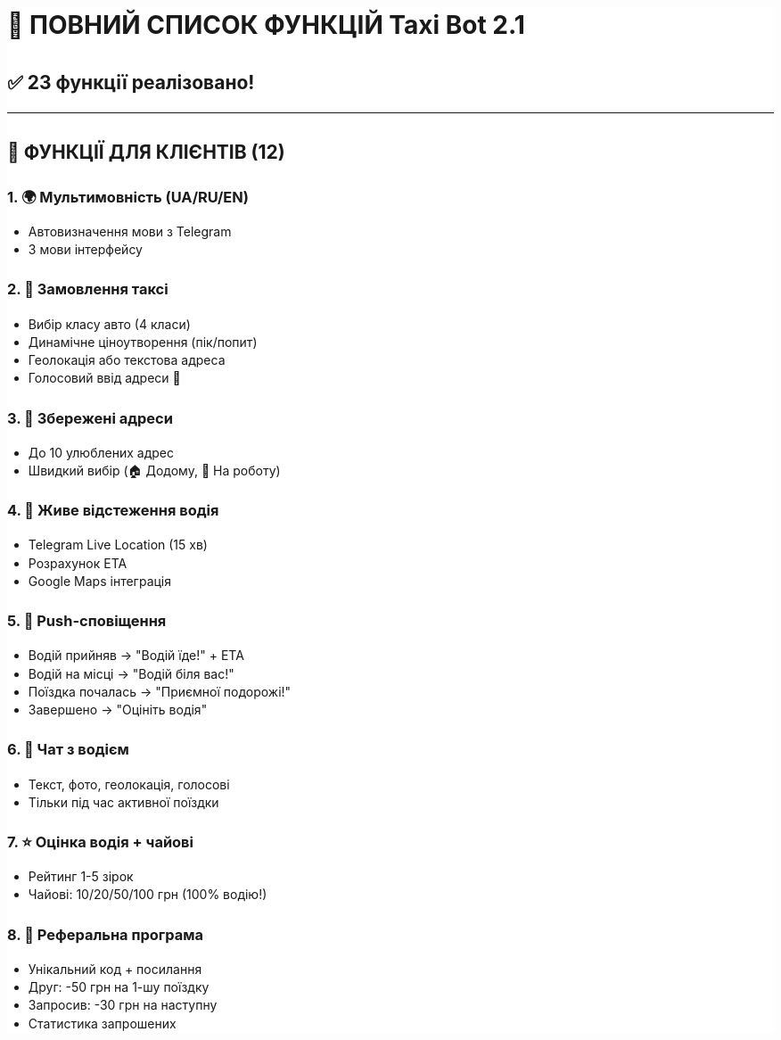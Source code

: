 # 🎯 ПОВНИЙ СПИСОК ФУНКЦІЙ Taxi Bot 2.1

## ✅ **23 функції реалізовано!**

---

## 📱 **ФУНКЦІЇ ДЛЯ КЛІЄНТІВ (12)**

### 1. 🌍 **Мультимовність (UA/RU/EN)**
- Автовизначення мови з Telegram
- 3 мови інтерфейсу

### 2. 🚖 **Замовлення таксі**
- Вибір класу авто (4 класи)
- Динамічне ціноутворення (пік/попит)
- Геолокація або текстова адреса
- Голосовий ввід адреси 🎤

### 3. 💾 **Збережені адреси**
- До 10 улюблених адрес
- Швидкий вибір (🏠 Додому, 💼 На роботу)

### 4. 📍 **Живе відстеження водія**
- Telegram Live Location (15 хв)
- Розрахунок ETA
- Google Maps інтеграція

### 5. 🔔 **Push-сповіщення**
- Водій прийняв → "Водій їде!" + ETA
- Водій на місці → "Водій біля вас!"
- Поїздка почалась → "Приємної подорожі!"
- Завершено → "Оцініть водія"

### 6. 💬 **Чат з водієм**
- Текст, фото, геолокація, голосові
- Тільки під час активної поїздки

### 7. ⭐ **Оцінка водія + чайові**
- Рейтинг 1-5 зірок
- Чайові: 10/20/50/100 грн (100% водію!)

### 8. 🎁 **Реферальна програма**
- Унікальний код + посилання
- Друг: -50 грн на 1-шу поїздку
- Запросив: -30 грн на наступну
- Статистика запрошених
